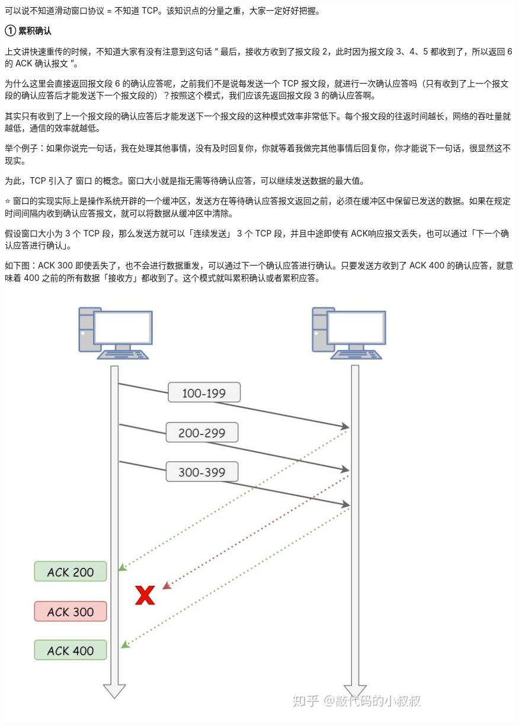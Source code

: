 可以说不知道滑动窗口协议 = 不知道 TCP。该知识点的分量之重，大家一定好好把握。

**① 累积确认**

上文讲快速重传的时候，不知道大家有没有注意到这句话 “ 最后，接收方收到了报文段 2，此时因为报文段 3、4、5 都收到了，所以返回 6 的 ACK 确认报文 ”。

为什么这里会直接返回报文段 6 的确认应答呢，之前我们不是说每发送一个 TCP 报文段，就进行一次确认应答吗（只有收到了上一个报文段的确认应答后才能发送下一个报文段的）？按照这个模式，我们应该先返回报文段 3 的确认应答啊。

其实只有收到了上一个报文段的确认应答后才能发送下一个报文段的这种模式效率非常低下。每个报文段的往返时间越长，网络的吞吐量就越低，通信的效率就越低。

举个例子：如果你说完一句话，我在处理其他事情，没有及时回复你，你就等着我做完其他事情后回复你，你才能说下一句话，很显然这不现实。

为此，TCP 引入了 窗口 的概念。窗口大小就是指无需等待确认应答，可以继续发送数据的最大值。

⭐ 窗口的实现实际上是操作系统开辟的一个缓冲区，发送方在等待确认应答报文返回之前，必须在缓冲区中保留已发送的数据。如果在规定时间间隔内收到确认应答报文，就可以将数据从缓冲区中清除。

假设窗口大小为 3 个 TCP 段，那么发送方就可以「连续发送」 3 个 TCP 段，并且中途即使有 ACK响应报文丢失，也可以通过「下一个确认应答进行确认」。

如下图：ACK 300 即使丢失了，也不会进行数据重发，可以通过下一个确认应答进行确认。只要发送方收到了 ACK 400 的确认应答，就意味着 400 之前的所有数据「接收方」都收到了。这个模式就叫累积确认或者累积应答。

![](img/v2-61957f3a61bc7ef342e6e39496bc010a_720w.jpg)
